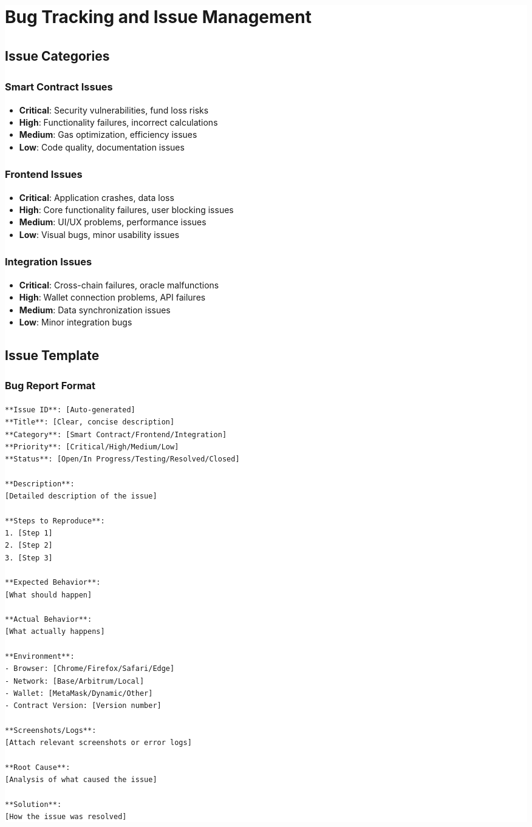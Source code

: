 # Bug Tracking and Issue Management

## Issue Categories

### Smart Contract Issues
- **Critical**: Security vulnerabilities, fund loss risks
- **High**: Functionality failures, incorrect calculations
- **Medium**: Gas optimization, efficiency issues
- **Low**: Code quality, documentation issues

### Frontend Issues
- **Critical**: Application crashes, data loss
- **High**: Core functionality failures, user blocking issues
- **Medium**: UI/UX problems, performance issues
- **Low**: Visual bugs, minor usability issues

### Integration Issues
- **Critical**: Cross-chain failures, oracle malfunctions
- **High**: Wallet connection problems, API failures
- **Medium**: Data synchronization issues
- **Low**: Minor integration bugs

## Issue Template

### Bug Report Format
```
**Issue ID**: [Auto-generated]
**Title**: [Clear, concise description]
**Category**: [Smart Contract/Frontend/Integration]
**Priority**: [Critical/High/Medium/Low]
**Status**: [Open/In Progress/Testing/Resolved/Closed]

**Description**:
[Detailed description of the issue]

**Steps to Reproduce**:
1. [Step 1]
2. [Step 2]
3. [Step 3]

**Expected Behavior**:
[What should happen]

**Actual Behavior**:
[What actually happens]

**Environment**:
- Browser: [Chrome/Firefox/Safari/Edge]
- Network: [Base/Arbitrum/Local]
- Wallet: [MetaMask/Dynamic/Other]
- Contract Version: [Version number]

**Screenshots/Logs**:
[Attach relevant screenshots or error logs]

**Root Cause**:
[Analysis of what caused the issue]

**Solution**:
[How the issue was resolved]
```